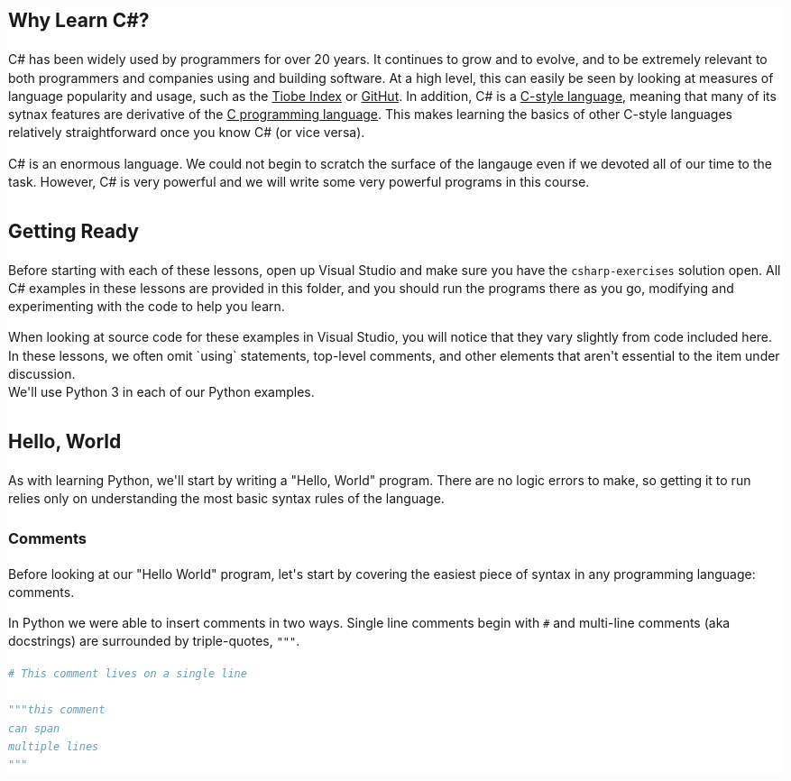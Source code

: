 ## Why Learn C#?

C# has been widely used by programmers for over 20 years. It continues to grow and to evolve, and to be extremely relevant to both programmers and companies using and building software. At a high level, this can easily be seen by looking at measures of language popularity and usage, such as the [Tiobe Index](http://www.tiobe.com/tiobe-index/) or [GitHut](http://githut.info/). In addition, C# is a [C-style language](https://en.wikipedia.org/wiki/Category:C_programming_language_family), meaning that many of its sytnax features are derivative of the [C programming language](https://en.wikipedia.org/wiki/C_(programming_language)). This makes learning the basics of other C-style languages relatively straightforward once you know C# (or vice versa).

C# is an enormous language. We could not begin to scratch the surface of the langauge even if we devoted all of our time to the task. However, C# is very powerful and we will write some very powerful programs in this course.

## Getting Ready

Before starting with each of these lessons, open up Visual Studio and make sure you have the `csharp-exercises` solution open. All C# examples in these lessons are provided in this folder, and you should run the programs there as you go, modifying and experimenting with the code to help you learn.

<aside class="aside-note" markdown="1">When looking at source code for these examples in Visual Studio, you will notice that they vary slightly from code included here. In these lessons, we often omit `using` statements, top-level comments, and other elements that aren't essential to the item under discussion.
</aside>

<aside class="aside-note" markdown="1">We'll use Python 3 in each of our Python examples.
</aside>

## Hello, World

As with learning Python, we'll start by writing a "Hello, World" program. There are no logic errors to make, so getting it to run relies only on understanding the most basic syntax rules of the language.

### Comments

Before looking at our "Hello World" program, let's start by covering the easiest piece of syntax in any programming language: comments.

In Python we were able to insert comments in two ways. Single line comments begin with `#` and multi-line comments (aka docstrings) are surrounded by triple-quotes, `"""`.

```python
# This comment lives on a single line

"""this comment
can span
multiple lines
"""
```
